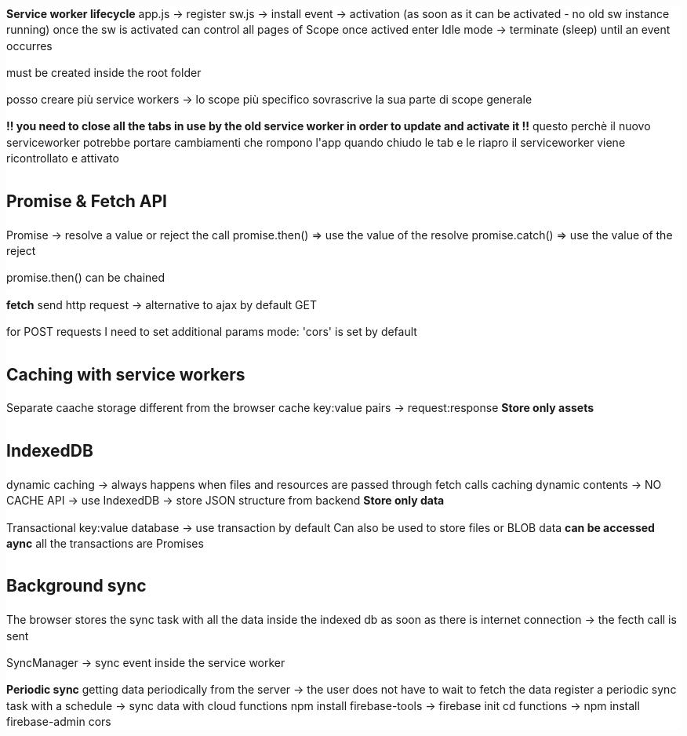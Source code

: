 **Service worker lifecycle**
app.js -> register sw.js -> install event -> activation (as soon as it can be activated - no old sw instance running)
once the sw is activated can control all pages of Scope
once actived enter Idle mode -> terminate (sleep) until an event occurres

must be created inside the root folder

posso creare più service workers -> lo scope più specifico sovrascrive la sua parte di scope generale

**!! you need to close all the tabs in use by the old service worker in order to update and activate it !!**
questo perchè il nuovo serviceworker potrebbe portare cambiamenti che rompono l'app
quando  chiudo le tab e le riapro il serviceworker viene ricontrollato e attivato

## Promise & Fetch API

Promise -> resolve a value or reject the call
promise.then() => use the value of the resolve
promise.catch() => use the value of the reject

promise.then() can be chained

**fetch**
send http request -> alternative to ajax
by default GET

for POST requests I need to set additional params
mode: 'cors' is set by default

## Caching with service workers
Separate caache storage different from the browser cache
key:value pairs -> request:response
**Store only assets**

## IndexedDB
dynamic caching -> always happens when files and resources are passed through fetch calls
caching dynamic contents -> NO CACHE API -> use IndexedDB -> store JSON structure from backend
**Store only data**

Transactional key:value database -> use transaction by default
Can also be used to store files or BLOB data
**can be accessed aync**
all the transactions are Promises

## Background sync
The browser stores the sync task with all the data inside the indexed db
as soon as there is internet connection -> the fecth call is sent

SyncManager -> sync event inside the service worker

**Periodic sync**
getting data periodically from the server -> the user does not have to wait to fetch the data
register a periodic sync task with a schedule -> sync data with cloud functions
npm install firebase-tools -> firebase init
cd functions -> npm install firebase-admin cors
